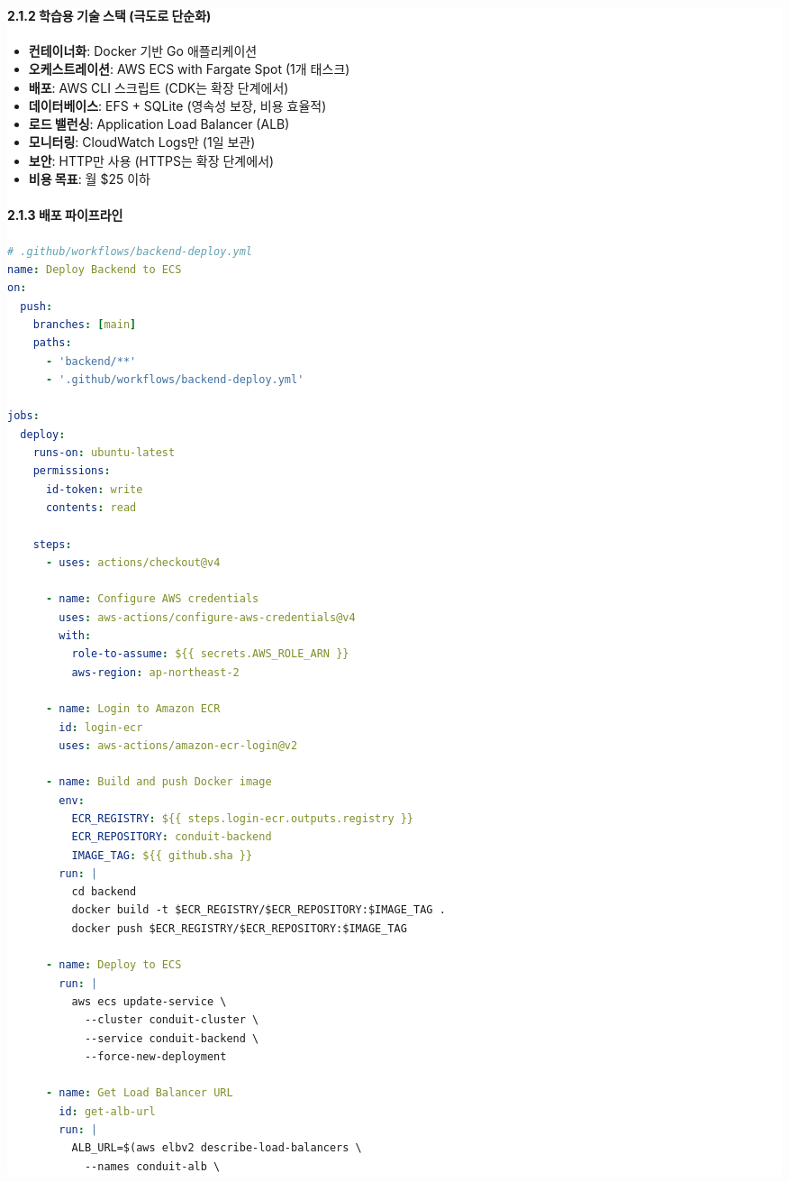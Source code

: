 #### 2.1.2 학습용 기술 스택 (극도로 단순화)
- **컨테이너화**: Docker 기반 Go 애플리케이션
- **오케스트레이션**: AWS ECS with Fargate Spot (1개 태스크)
- **배포**: AWS CLI 스크립트 (CDK는 확장 단계에서)
- **데이터베이스**: EFS + SQLite (영속성 보장, 비용 효율적)
- **로드 밸런싱**: Application Load Balancer (ALB)
- **모니터링**: CloudWatch Logs만 (1일 보관)
- **보안**: HTTP만 사용 (HTTPS는 확장 단계에서)
- **비용 목표**: 월 $25 이하

#### 2.1.3 배포 파이프라인
```yaml
# .github/workflows/backend-deploy.yml
name: Deploy Backend to ECS
on:
  push:
    branches: [main]
    paths:
      - 'backend/**'
      - '.github/workflows/backend-deploy.yml'

jobs:
  deploy:
    runs-on: ubuntu-latest
    permissions:
      id-token: write
      contents: read
    
    steps:
      - uses: actions/checkout@v4
      
      - name: Configure AWS credentials
        uses: aws-actions/configure-aws-credentials@v4
        with:
          role-to-assume: ${{ secrets.AWS_ROLE_ARN }}
          aws-region: ap-northeast-2
      
      - name: Login to Amazon ECR
        id: login-ecr
        uses: aws-actions/amazon-ecr-login@v2
      
      - name: Build and push Docker image
        env:
          ECR_REGISTRY: ${{ steps.login-ecr.outputs.registry }}
          ECR_REPOSITORY: conduit-backend
          IMAGE_TAG: ${{ github.sha }}
        run: |
          cd backend
          docker build -t $ECR_REGISTRY/$ECR_REPOSITORY:$IMAGE_TAG .
          docker push $ECR_REGISTRY/$ECR_REPOSITORY:$IMAGE_TAG
      
      - name: Deploy to ECS
        run: |
          aws ecs update-service \
            --cluster conduit-cluster \
            --service conduit-backend \
            --force-new-deployment
      
      - name: Get Load Balancer URL
        id: get-alb-url
        run: |
          ALB_URL=$(aws elbv2 describe-load-balancers \
            --names conduit-alb \
```
